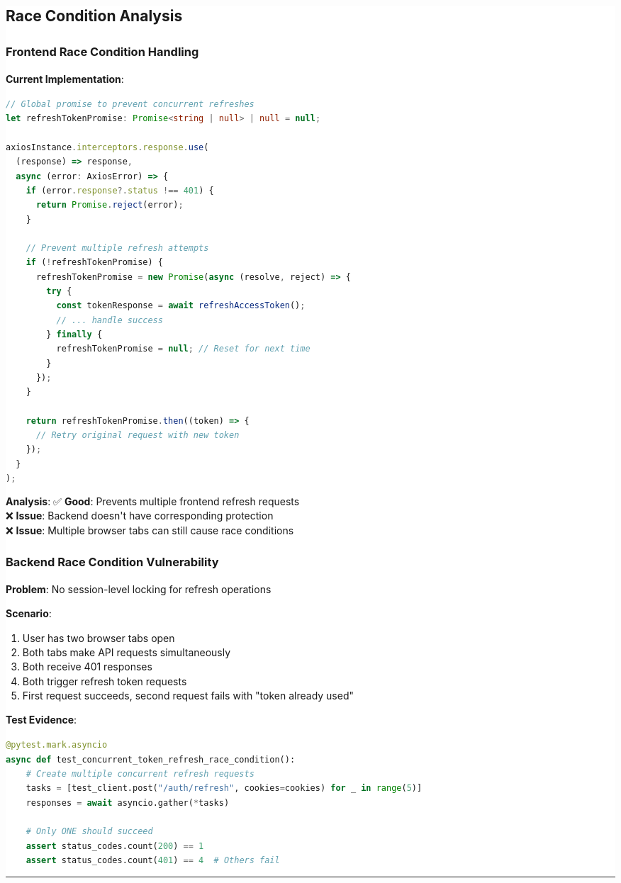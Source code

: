 ## Race Condition Analysis

### Frontend Race Condition Handling

**Current Implementation**:
```typescript
// Global promise to prevent concurrent refreshes
let refreshTokenPromise: Promise<string | null> | null = null;

axiosInstance.interceptors.response.use(
  (response) => response,
  async (error: AxiosError) => {
    if (error.response?.status !== 401) {
      return Promise.reject(error);
    }

    // Prevent multiple refresh attempts
    if (!refreshTokenPromise) {
      refreshTokenPromise = new Promise(async (resolve, reject) => {
        try {
          const tokenResponse = await refreshAccessToken();
          // ... handle success
        } finally {
          refreshTokenPromise = null; // Reset for next time
        }
      });
    }

    return refreshTokenPromise.then((token) => {
      // Retry original request with new token
    });
  }
);
```

**Analysis**:
✅ **Good**: Prevents multiple frontend refresh requests  
❌ **Issue**: Backend doesn't have corresponding protection  
❌ **Issue**: Multiple browser tabs can still cause race conditions  

### Backend Race Condition Vulnerability

**Problem**: No session-level locking for refresh operations

**Scenario**:
1. User has two browser tabs open
2. Both tabs make API requests simultaneously
3. Both receive 401 responses
4. Both trigger refresh token requests
5. First request succeeds, second request fails with "token already used"

**Test Evidence**:
```python
@pytest.mark.asyncio
async def test_concurrent_token_refresh_race_condition():
    # Create multiple concurrent refresh requests
    tasks = [test_client.post("/auth/refresh", cookies=cookies) for _ in range(5)]
    responses = await asyncio.gather(*tasks)
    
    # Only ONE should succeed
    assert status_codes.count(200) == 1
    assert status_codes.count(401) == 4  # Others fail
```

---
